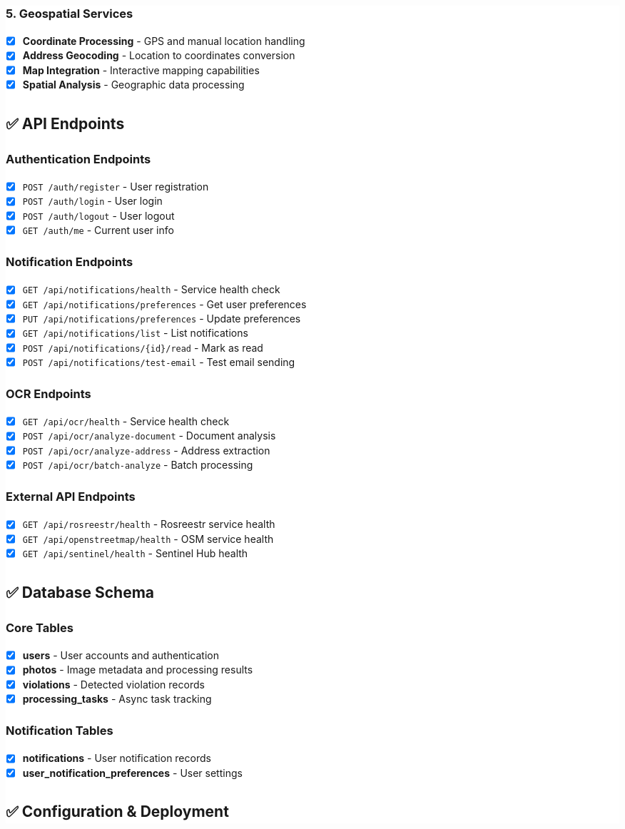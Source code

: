### 5. Geospatial Services
- [x] **Coordinate Processing** - GPS and manual location handling
- [x] **Address Geocoding** - Location to coordinates conversion
- [x] **Map Integration** - Interactive mapping capabilities
- [x] **Spatial Analysis** - Geographic data processing

## ✅ API Endpoints

### Authentication Endpoints
- [x] `POST /auth/register` - User registration
- [x] `POST /auth/login` - User login
- [x] `POST /auth/logout` - User logout
- [x] `GET /auth/me` - Current user info

### Notification Endpoints
- [x] `GET /api/notifications/health` - Service health check
- [x] `GET /api/notifications/preferences` - Get user preferences
- [x] `PUT /api/notifications/preferences` - Update preferences
- [x] `GET /api/notifications/list` - List notifications
- [x] `POST /api/notifications/{id}/read` - Mark as read
- [x] `POST /api/notifications/test-email` - Test email sending

### OCR Endpoints
- [x] `GET /api/ocr/health` - Service health check
- [x] `POST /api/ocr/analyze-document` - Document analysis
- [x] `POST /api/ocr/analyze-address` - Address extraction
- [x] `POST /api/ocr/batch-analyze` - Batch processing

### External API Endpoints
- [x] `GET /api/rosreestr/health` - Rosreestr service health
- [x] `GET /api/openstreetmap/health` - OSM service health
- [x] `GET /api/sentinel/health` - Sentinel Hub health

## ✅ Database Schema

### Core Tables
- [x] **users** - User accounts and authentication
- [x] **photos** - Image metadata and processing results
- [x] **violations** - Detected violation records
- [x] **processing_tasks** - Async task tracking

### Notification Tables
- [x] **notifications** - User notification records
- [x] **user_notification_preferences** - User settings

## ✅ Configuration & Deployment
